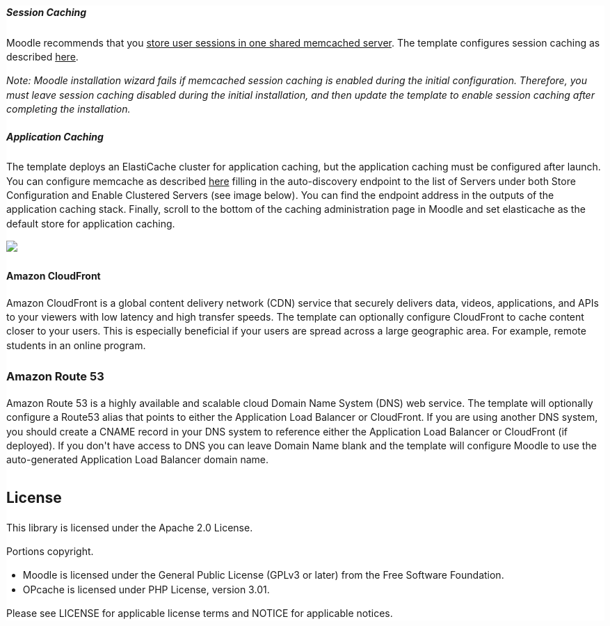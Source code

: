 ##### Session Caching

Moodle recommends that you [store user sessions in one shared memcached server](https://docs.moodle.org/34/en/Server_cluster#Performance_recommendations). The template configures session caching as described [here](https://docs.moodle.org/34/en/Session_handling#Memcached_session_driver). 

*Note: Moodle installation wizard fails if memcached session caching is enabled during the initial configuration. Therefore, you must leave session caching disabled during the initial installation, and then update the template to enable session caching after completing the installation.*

##### Application Caching

The template deploys an ElastiCache cluster for application caching, but the application caching must be configured after launch. You can configure memcache as described [here](https://docs.moodle.org/28/en/Caching#Memcached) filling in the auto-discovery endpoint to the list of Servers under both Store Configuration and Enable Clustered Servers (see image below). You can find the endpoint address in the outputs of the application caching stack. Finally, scroll to the bottom of the caching administration page in Moodle and set elasticache as the default store for application caching. 

![](images/aws-refarch-moodle-caching.png)

#### Amazon CloudFront 

Amazon CloudFront is a global content delivery network (CDN) service that securely delivers data, videos, applications, and APIs to your viewers with low latency and high transfer speeds. The template can optionally configure CloudFront to cache content closer to your users. This is especially beneficial if your users are spread across a large geographic area. For example, remote students in an online program.

### Amazon Route 53

Amazon Route 53 is a highly available and scalable cloud Domain Name System (DNS) web service. The template will optionally configure a Route53 alias that points to either the Application Load Balancer or CloudFront. If you are using another DNS system, you should create a CNAME record in your DNS system to reference either the Application Load Balancer or CloudFront (if deployed). If you don't have access to DNS you can leave Domain Name blank and the template will configure Moodle to use the auto-generated Application Load Balancer domain name. 

## License

This library is licensed under the Apache 2.0 License. 

Portions copyright.

- Moodle is licensed under the General Public License (GPLv3 or later) from the Free Software Foundation.
- OPcache is licensed under PHP License, version 3.01.

Please see LICENSE for applicable license terms and NOTICE for applicable notices.